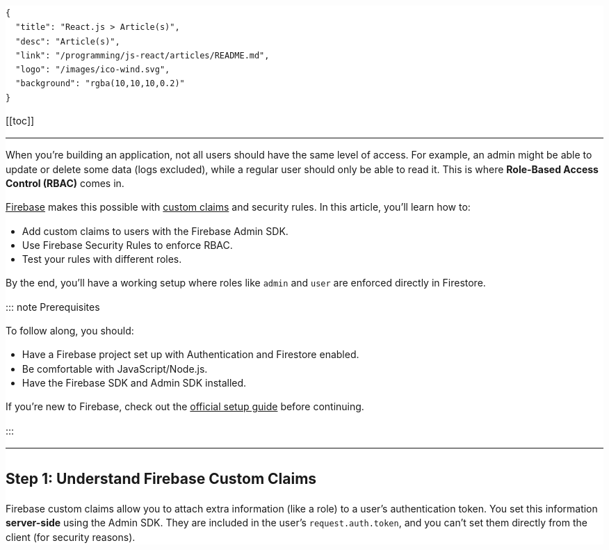 ```component VPCard
{
  "title": "React.js > Article(s)",
  "desc": "Article(s)",
  "link": "/programming/js-react/articles/README.md",
  "logo": "/images/ico-wind.svg",
  "background": "rgba(10,10,10,0.2)"
}
```

[[toc]]

---

<SiteInfo
  name="How to Create Role-Based Access Control (RBAC) with Custom Claims Using Firebase Rules"
  desc="When you’re building an application, not all users should have the same level of access. For example, an admin might be able to update or delete some data (logs excluded), while a regular user should only be able to read it. This is where Role-Based ..."
  url="https://freecodecamp.org/news/firebase-rbac-custom-claims-rules"
  logo="https://cdn.freecodecamp.org/universal/favicons/favicon.ico"
  preview="https://cdn.hashnode.com/res/hashnode/image/upload/v1760557889448/ac51a7a3-cdd8-46c9-964d-a7e281e1affc.png"/>

When you’re building an application, not all users should have the same level of access. For example, an admin might be able to update or delete some data (logs excluded), while a regular user should only be able to read it. This is where **Role-Based Access Control (RBAC)** comes in.

[<VPIcon icon="iconfont icon-firebase"/>Firebase](https://firebase.google.com/) makes this possible with [<VPIcon icon="iconfont icon-firebase"/>custom claims](https://firebase.google.com/docs/auth/admin/custom-claims) and security rules. In this article, you’ll learn how to:

- Add custom claims to users with the Firebase Admin SDK.
- Use Firebase Security Rules to enforce RBAC.
- Test your rules with different roles.

By the end, you’ll have a working setup where roles like `admin` and `user` are enforced directly in Firestore.

::: note Prerequisites

To follow along, you should:

- Have a Firebase project set up with Authentication and Firestore enabled.
- Be comfortable with JavaScript/Node.js.
- Have the Firebase SDK and Admin SDK installed.

If you’re new to Firebase, check out the [<VPIcon icon="iconfont icon-firebase"/>official setup guide](https://firebase.google.com/docs/web/setup) before continuing.

:::

---

## Step 1: Understand Firebase Custom Claims

Firebase custom claims allow you to attach extra information (like a role) to a user’s authentication token. You set this information **server-side** using the Admin SDK. They are included in the user’s `request.auth.token`, and you can’t set them directly from the client (for security reasons).
